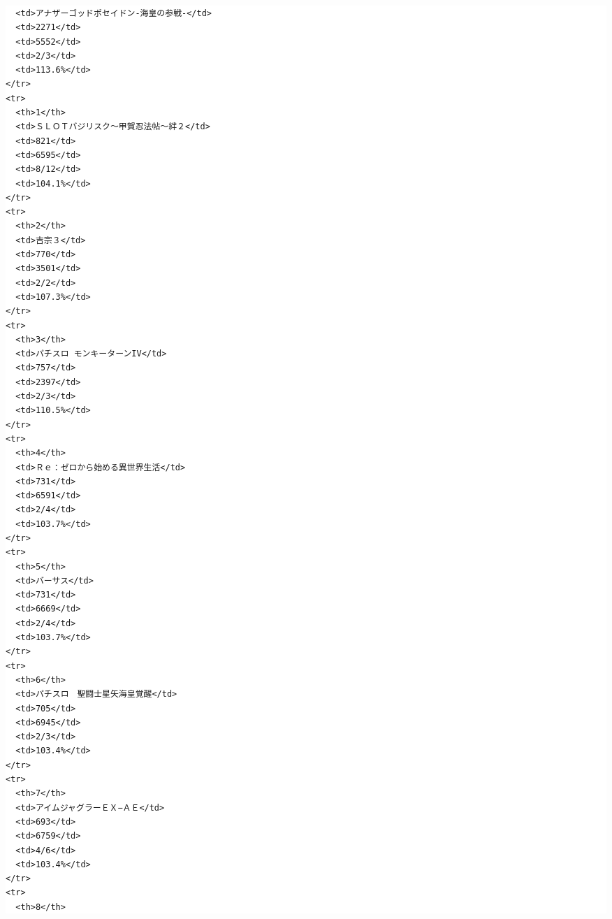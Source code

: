       <td>アナザーゴッドポセイドン-海皇の参戦-</td>
      <td>2271</td>
      <td>5552</td>
      <td>2/3</td>
      <td>113.6%</td>
    </tr>
    <tr>
      <th>1</th>
      <td>ＳＬＯＴバジリスク〜甲賀忍法帖〜絆２</td>
      <td>821</td>
      <td>6595</td>
      <td>8/12</td>
      <td>104.1%</td>
    </tr>
    <tr>
      <th>2</th>
      <td>吉宗３</td>
      <td>770</td>
      <td>3501</td>
      <td>2/2</td>
      <td>107.3%</td>
    </tr>
    <tr>
      <th>3</th>
      <td>パチスロ モンキーターンIV</td>
      <td>757</td>
      <td>2397</td>
      <td>2/3</td>
      <td>110.5%</td>
    </tr>
    <tr>
      <th>4</th>
      <td>Ｒｅ：ゼロから始める異世界生活</td>
      <td>731</td>
      <td>6591</td>
      <td>2/4</td>
      <td>103.7%</td>
    </tr>
    <tr>
      <th>5</th>
      <td>バーサス</td>
      <td>731</td>
      <td>6669</td>
      <td>2/4</td>
      <td>103.7%</td>
    </tr>
    <tr>
      <th>6</th>
      <td>パチスロ　聖闘士星矢海皇覚醒</td>
      <td>705</td>
      <td>6945</td>
      <td>2/3</td>
      <td>103.4%</td>
    </tr>
    <tr>
      <th>7</th>
      <td>アイムジャグラーＥＸ−ＡＥ</td>
      <td>693</td>
      <td>6759</td>
      <td>4/6</td>
      <td>103.4%</td>
    </tr>
    <tr>
      <th>8</th>